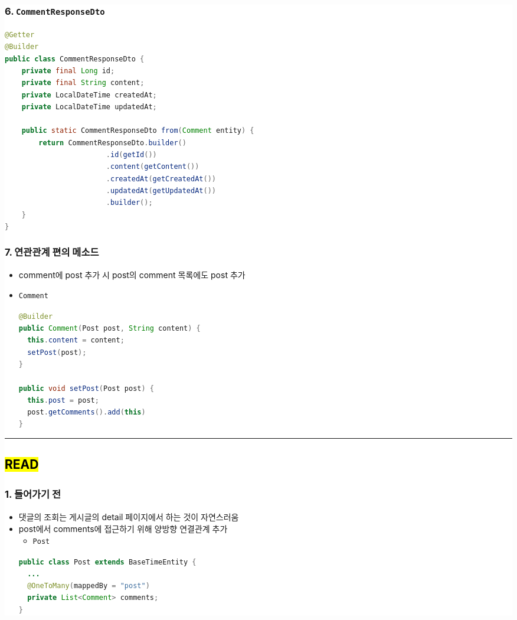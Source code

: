 ### 6. `CommentResponseDto`

```java
@Getter
@Builder
public class CommentResponseDto {
	private final Long id;
	private final String content;
	private LocalDateTime createdAt;
	private LocalDateTime updatedAt;

	public static CommentResponseDto from(Comment entity) {
		return CommentResponseDto.builder()
						.id(getId())
						.content(getContent())
						.createdAt(getCreatedAt())
						.updatedAt(getUpdatedAt())
						.builder();
	}
}
```

### 7. 연관관계 편의 메소드

- comment에 post 추가 시 post의 comment 목록에도 post 추가
- `Comment`

  ```java
  @Builder
  public Comment(Post post, String content) {
  	this.content = content;
  	setPost(post);
  }

  public void setPost(Post post) {
  	this.post = post;
  	post.getComments().add(this)
  }
  ```

---

## <mark color="#fbc956">READ</mark>

### 1. 들어가기 전

- 댓글의 조회는 게시글의 detail 페이지에서 하는 것이 자연스러움
- post에서 comments에 접근하기 위해 양방향 연결관계 추가
  - `Post`
  ```java
  public class Post extends BaseTimeEntity {
  	...
  	@OneToMany(mappedBy = "post")
  	private List<Comment> comments;
  }
  ```
